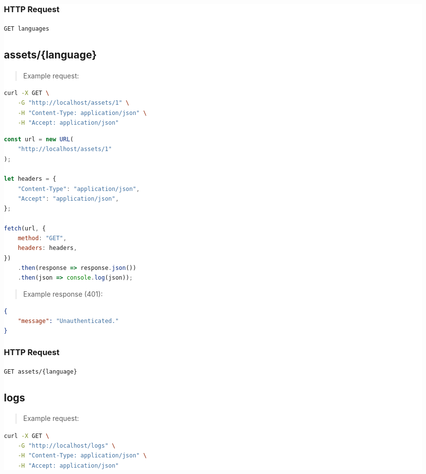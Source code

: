 ### HTTP Request
`GET languages`





## assets/{language}
> Example request:

```bash
curl -X GET \
    -G "http://localhost/assets/1" \
    -H "Content-Type: application/json" \
    -H "Accept: application/json"
```

```javascript
const url = new URL(
    "http://localhost/assets/1"
);

let headers = {
    "Content-Type": "application/json",
    "Accept": "application/json",
};

fetch(url, {
    method: "GET",
    headers: headers,
})
    .then(response => response.json())
    .then(json => console.log(json));
```


> Example response (401):

```json
{
    "message": "Unauthenticated."
}
```

### HTTP Request
`GET assets/{language}`





## logs
> Example request:

```bash
curl -X GET \
    -G "http://localhost/logs" \
    -H "Content-Type: application/json" \
    -H "Accept: application/json"
```
